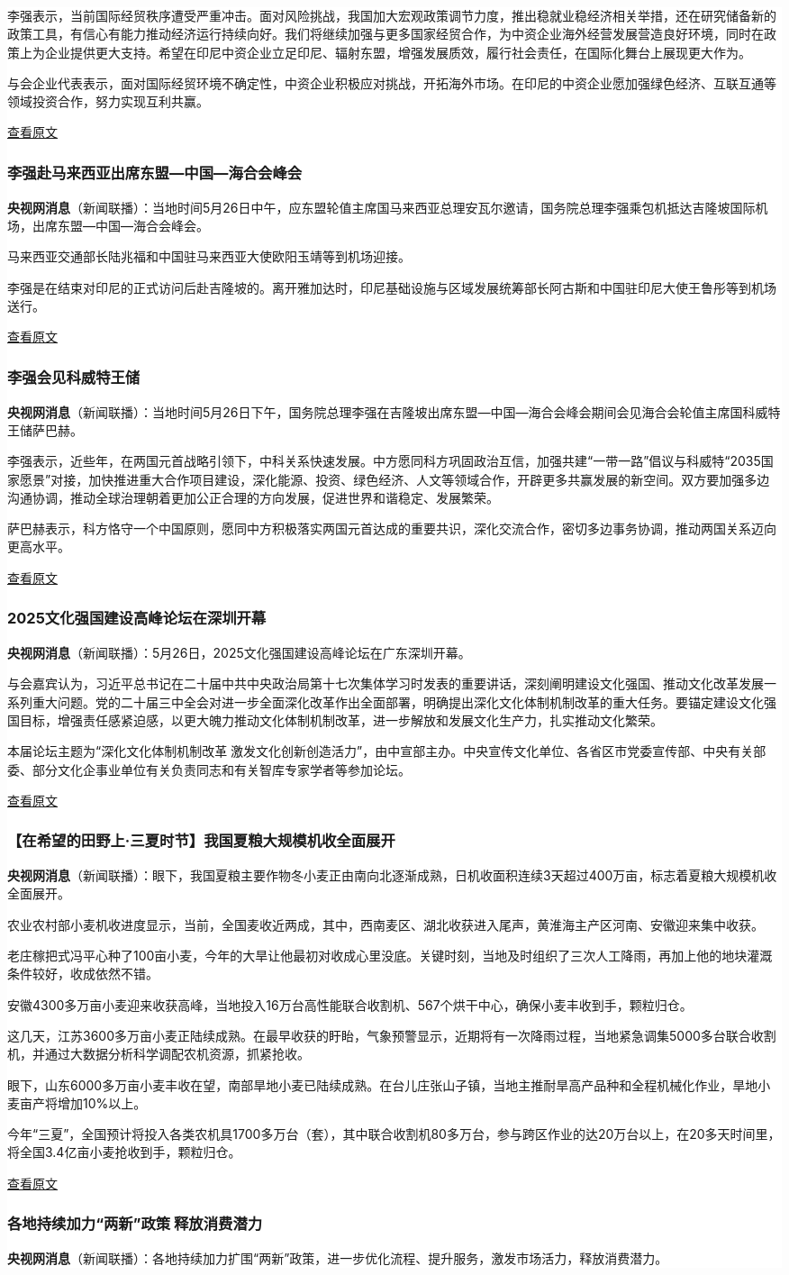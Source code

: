 李强表示，当前国际经贸秩序遭受严重冲击。面对风险挑战，我国加大宏观政策调节力度，推出稳就业稳经济相关举措，还在研究储备新的政策工具，有信心有能力推动经济运行持续向好。我们将继续加强与更多国家经贸合作，为中资企业海外经营发展营造良好环境，同时在政策上为企业提供更大支持。希望在印尼中资企业立足印尼、辐射东盟，增强发展质效，履行社会责任，在国际化舞台上展现更大作为。

与会企业代表表示，面对国际经贸环境不确定性，中资企业积极应对挑战，开拓海外市场。在印尼的中资企业愿加强绿色经济、互联互通等领域投资合作，努力实现互利共赢。

[查看原文](https://tv.cctv.com/2025/05/26/VIDE2EH2eSk9hD90wL0FotpP250526.shtml)

### 李强赴马来西亚出席东盟—中国—海合会峰会

**央视网消息**（新闻联播）：当地时间5月26日中午，应东盟轮值主席国马来西亚总理安瓦尔邀请，国务院总理李强乘包机抵达吉隆坡国际机场，出席东盟—中国—海合会峰会。

马来西亚交通部长陆兆福和中国驻马来西亚大使欧阳玉靖等到机场迎接。

李强是在结束对印尼的正式访问后赴吉隆坡的。离开雅加达时，印尼基础设施与区域发展统筹部长阿古斯和中国驻印尼大使王鲁彤等到机场送行。

[查看原文](https://tv.cctv.com/2025/05/26/VIDEGZag8wwx8X9JqqdmaEw9250526.shtml)

### 李强会见科威特王储

**央视网消息**（新闻联播）：当地时间5月26日下午，国务院总理李强在吉隆坡出席东盟—中国—海合会峰会期间会见海合会轮值主席国科威特王储萨巴赫。

李强表示，近些年，在两国元首战略引领下，中科关系快速发展。中方愿同科方巩固政治互信，加强共建“一带一路”倡议与科威特“2035国家愿景”对接，加快推进重大合作项目建设，深化能源、投资、绿色经济、人文等领域合作，开辟更多共赢发展的新空间。双方要加强多边沟通协调，推动全球治理朝着更加公正合理的方向发展，促进世界和谐稳定、发展繁荣。

萨巴赫表示，科方恪守一个中国原则，愿同中方积极落实两国元首达成的重要共识，深化交流合作，密切多边事务协调，推动两国关系迈向更高水平。

[查看原文](https://tv.cctv.com/2025/05/26/VIDEhYSUyDDzBYgkzgritvfK250526.shtml)

### 2025文化强国建设高峰论坛在深圳开幕

**央视网消息**（新闻联播）：5月26日，2025文化强国建设高峰论坛在广东深圳开幕。

与会嘉宾认为，习近平总书记在二十届中共中央政治局第十七次集体学习时发表的重要讲话，深刻阐明建设文化强国、推动文化改革发展一系列重大问题。党的二十届三中全会对进一步全面深化改革作出全面部署，明确提出深化文化体制机制改革的重大任务。要锚定建设文化强国目标，增强责任感紧迫感，以更大魄力推动文化体制机制改革，进一步解放和发展文化生产力，扎实推动文化繁荣。

本届论坛主题为“深化文化体制机制改革 激发文化创新创造活力”，由中宣部主办。中央宣传文化单位、各省区市党委宣传部、中央有关部委、部分文化企事业单位有关负责同志和有关智库专家学者等参加论坛。

[查看原文](https://tv.cctv.com/2025/05/26/VIDEHsHCNcs2IhqbKtDEJ4u2250526.shtml)

### 【在希望的田野上·三夏时节】我国夏粮大规模机收全面展开

**央视网消息**（新闻联播）：眼下，我国夏粮主要作物冬小麦正由南向北逐渐成熟，日机收面积连续3天超过400万亩，标志着夏粮大规模机收全面展开。

农业农村部小麦机收进度显示，当前，全国麦收近两成，其中，西南麦区、湖北收获进入尾声，黄淮海主产区河南、安徽迎来集中收获。

老庄稼把式冯平心种了100亩小麦，今年的大旱让他最初对收成心里没底。关键时刻，当地及时组织了三次人工降雨，再加上他的地块灌溉条件较好，收成依然不错。

安徽4300多万亩小麦迎来收获高峰，当地投入16万台高性能联合收割机、567个烘干中心，确保小麦丰收到手，颗粒归仓。

这几天，江苏3600多万亩小麦正陆续成熟。在最早收获的盱眙，气象预警显示，近期将有一次降雨过程，当地紧急调集5000多台联合收割机，并通过大数据分析科学调配农机资源，抓紧抢收。

眼下，山东6000多万亩小麦丰收在望，南部旱地小麦已陆续成熟。在台儿庄张山子镇，当地主推耐旱高产品种和全程机械化作业，旱地小麦亩产将增加10%以上。

今年“三夏”，全国预计将投入各类农机具1700多万台（套），其中联合收割机80多万台，参与跨区作业的达20万台以上，在20多天时间里，将全国3.4亿亩小麦抢收到手，颗粒归仓。

[查看原文](https://tv.cctv.com/2025/05/26/VIDEoTd9yikCHoaZuplfFHj9250526.shtml)

### 各地持续加力“两新”政策 释放消费潜力

**央视网消息**（新闻联播）：各地持续加力扩围“两新”政策，进一步优化流程、提升服务，激发市场活力，释放消费潜力。
